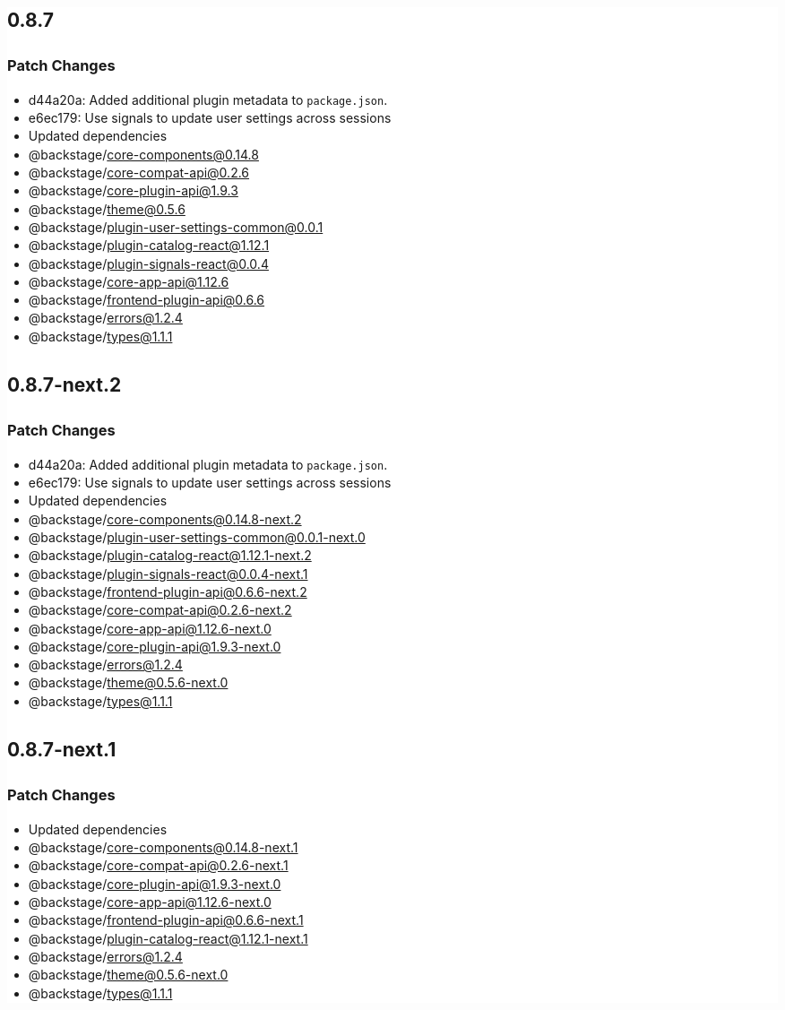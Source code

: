 ## 0.8.7

### Patch Changes

- d44a20a: Added additional plugin metadata to `package.json`.
- e6ec179: Use signals to update user settings across sessions
- Updated dependencies
 - @backstage/core-components@0.14.8
 - @backstage/core-compat-api@0.2.6
 - @backstage/core-plugin-api@1.9.3
 - @backstage/theme@0.5.6
 - @backstage/plugin-user-settings-common@0.0.1
 - @backstage/plugin-catalog-react@1.12.1
 - @backstage/plugin-signals-react@0.0.4
 - @backstage/core-app-api@1.12.6
 - @backstage/frontend-plugin-api@0.6.6
 - @backstage/errors@1.2.4
 - @backstage/types@1.1.1

## 0.8.7-next.2

### Patch Changes

- d44a20a: Added additional plugin metadata to `package.json`.
- e6ec179: Use signals to update user settings across sessions
- Updated dependencies
 - @backstage/core-components@0.14.8-next.2
 - @backstage/plugin-user-settings-common@0.0.1-next.0
 - @backstage/plugin-catalog-react@1.12.1-next.2
 - @backstage/plugin-signals-react@0.0.4-next.1
 - @backstage/frontend-plugin-api@0.6.6-next.2
 - @backstage/core-compat-api@0.2.6-next.2
 - @backstage/core-app-api@1.12.6-next.0
 - @backstage/core-plugin-api@1.9.3-next.0
 - @backstage/errors@1.2.4
 - @backstage/theme@0.5.6-next.0
 - @backstage/types@1.1.1

## 0.8.7-next.1

### Patch Changes

- Updated dependencies
 - @backstage/core-components@0.14.8-next.1
 - @backstage/core-compat-api@0.2.6-next.1
 - @backstage/core-plugin-api@1.9.3-next.0
 - @backstage/core-app-api@1.12.6-next.0
 - @backstage/frontend-plugin-api@0.6.6-next.1
 - @backstage/plugin-catalog-react@1.12.1-next.1
 - @backstage/errors@1.2.4
 - @backstage/theme@0.5.6-next.0
 - @backstage/types@1.1.1
